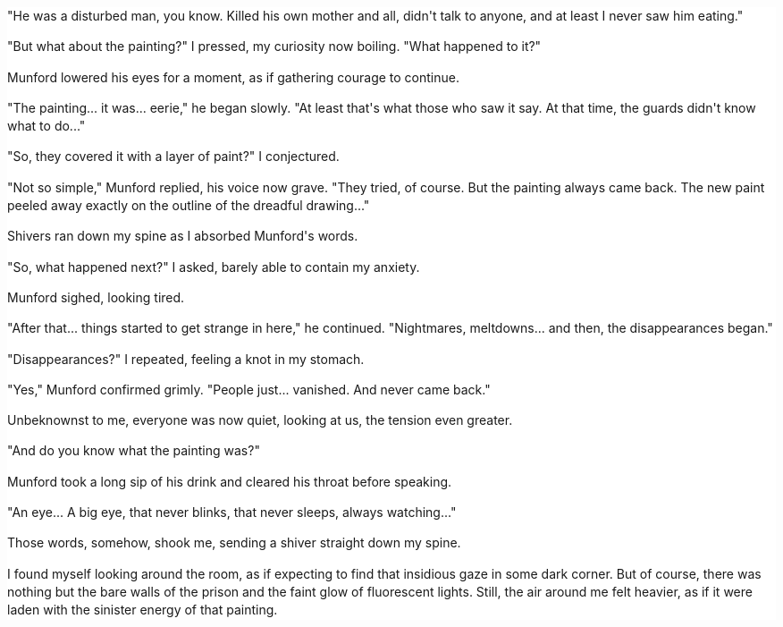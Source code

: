 "He was a disturbed man, you know. Killed his own mother and all, didn't talk to anyone, and at least I never saw him eating."



"But what about the painting?" I pressed, my curiosity now boiling. "What happened to it?"



Munford lowered his eyes for a moment, as if gathering courage to continue.



"The painting... it was... eerie," he began slowly. "At least that's what those who saw it say. At that time, the guards didn't know what to do..."



"So, they covered it with a layer of paint?" I conjectured.



"Not so simple," Munford replied, his voice now grave. "They tried, of course. But the painting always came back. The new paint peeled away exactly on the outline of the dreadful drawing..."



Shivers ran down my spine as I absorbed Munford's words.



"So, what happened next?" I asked, barely able to contain my anxiety.



Munford sighed, looking tired.



"After that... things started to get strange in here," he continued. "Nightmares, meltdowns... and then, the disappearances began."



"Disappearances?" I repeated, feeling a knot in my stomach.



"Yes," Munford confirmed grimly. "People just... vanished. And never came back."



Unbeknownst to me, everyone was now quiet, looking at us, the tension even greater.



"And do you know what the painting was?"



Munford took a long sip of his drink and cleared his throat before speaking.



"An eye... A big eye, that never blinks, that never sleeps, always watching..."



Those words, somehow, shook me, sending a shiver straight down my spine.



I found myself looking around the room, as if expecting to find that insidious gaze in some dark corner. But of course, there was nothing but the bare walls of the prison and the faint glow of fluorescent lights. Still, the air around me felt heavier, as if it were laden with the sinister energy of that painting.
